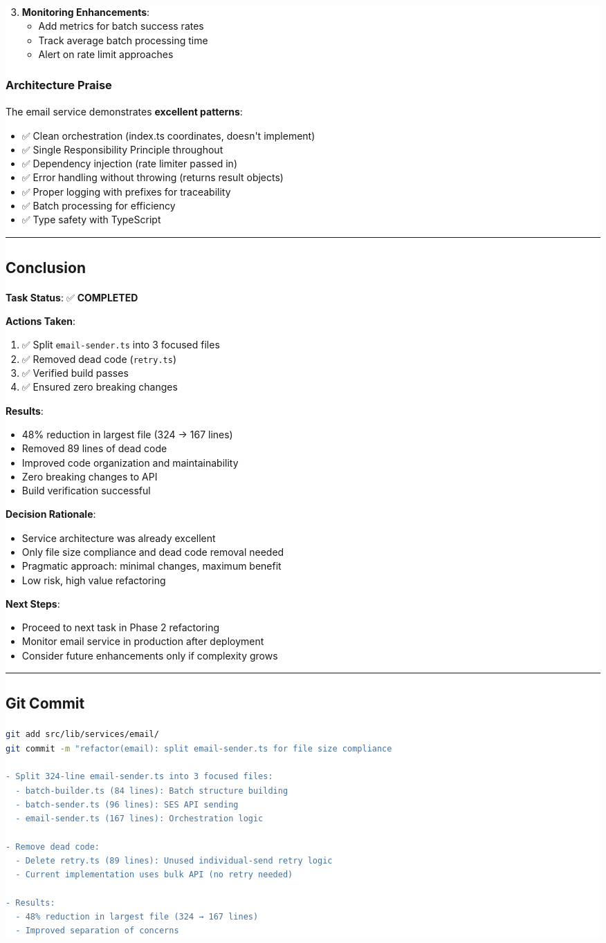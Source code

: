 3. **Monitoring Enhancements**:
   - Add metrics for batch success rates
   - Track average batch processing time
   - Alert on rate limit approaches

### Architecture Praise

The email service demonstrates **excellent patterns**:
- ✅ Clean orchestration (index.ts coordinates, doesn't implement)
- ✅ Single Responsibility Principle throughout
- ✅ Dependency injection (rate limiter passed in)
- ✅ Error handling without throwing (returns result objects)
- ✅ Proper logging with prefixes for traceability
- ✅ Batch processing for efficiency
- ✅ Type safety with TypeScript

---

## Conclusion

**Task Status**: ✅ **COMPLETED**

**Actions Taken**:
1. ✅ Split `email-sender.ts` into 3 focused files
2. ✅ Removed dead code (`retry.ts`)
3. ✅ Verified build passes
4. ✅ Ensured zero breaking changes

**Results**:
- 48% reduction in largest file (324 → 167 lines)
- Removed 89 lines of dead code
- Improved code organization and maintainability
- Zero breaking changes to API
- Build verification successful

**Decision Rationale**:
- Service architecture was already excellent
- Only file size compliance and dead code removal needed
- Pragmatic approach: minimal changes, maximum benefit
- Low risk, high value refactoring

**Next Steps**:
- Proceed to next task in Phase 2 refactoring
- Monitor email service in production after deployment
- Consider future enhancements only if complexity grows

---

## Git Commit

```bash
git add src/lib/services/email/
git commit -m "refactor(email): split email-sender.ts for file size compliance

- Split 324-line email-sender.ts into 3 focused files:
  - batch-builder.ts (84 lines): Batch structure building
  - batch-sender.ts (96 lines): SES API sending
  - email-sender.ts (167 lines): Orchestration logic

- Remove dead code:
  - Delete retry.ts (89 lines): Unused individual-send retry logic
  - Current implementation uses bulk API (no retry needed)

- Results:
  - 48% reduction in largest file (324 → 167 lines)
  - Improved separation of concerns
```